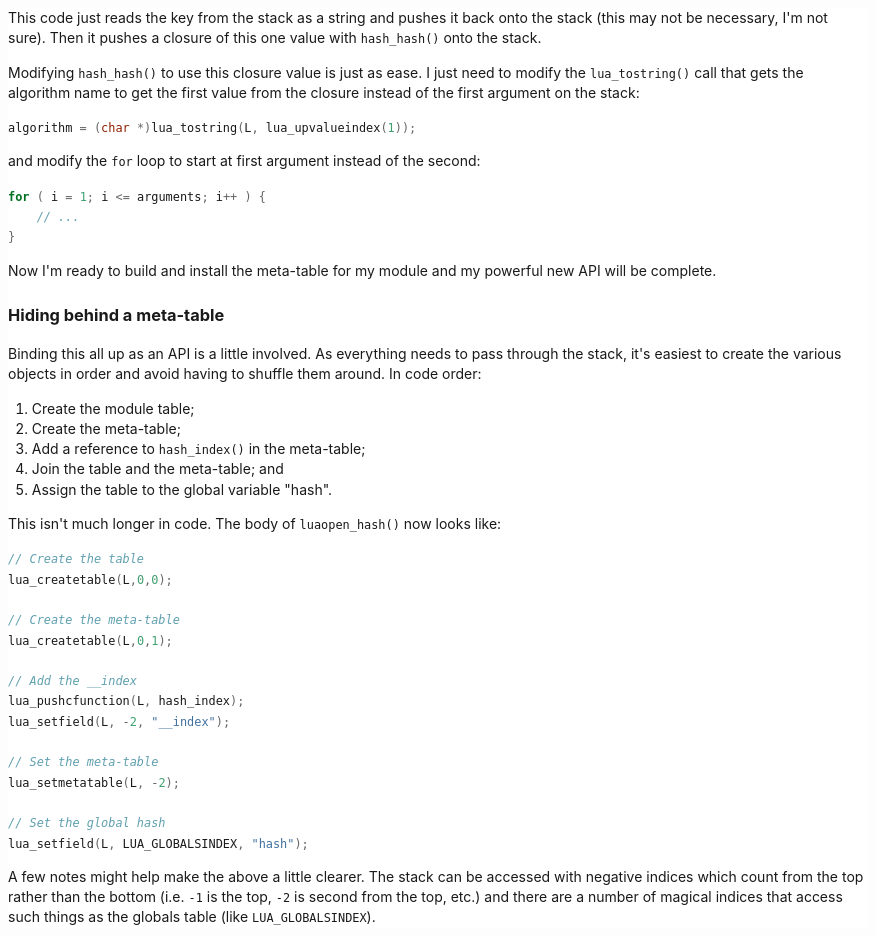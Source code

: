 This code just reads the key from the stack as a string and pushes it back onto the stack (this may not be necessary, I'm not sure). Then it pushes a closure of this one value with `hash_hash()` onto the stack.

Modifying `hash_hash()` to use this closure value is just as ease. I just need to modify the `lua_tostring()` call that gets the algorithm name to get the first value from the closure instead of the first argument on the stack:

```c
algorithm = (char *)lua_tostring(L, lua_upvalueindex(1));
```

and modify the `for` loop to start at first argument instead of the second:

```c
for ( i = 1; i <= arguments; i++ ) {
    // ...
}
```

Now I'm ready to build and install the meta-table for my module and my powerful new API will be complete.

### Hiding behind a meta-table ###

Binding this all up as an API is a little involved. As everything needs to pass through the stack, it's easiest to create the various objects in order and avoid having to shuffle them around. In code order:

1. Create the module table;
2. Create the meta-table;
3. Add a reference to `hash_index()` in the meta-table;
4. Join the table and the meta-table; and
5. Assign the table to the global variable "hash".

This isn't much longer in code. The body of `luaopen_hash()` now looks like:

```c
// Create the table
lua_createtable(L,0,0);

// Create the meta-table
lua_createtable(L,0,1);

// Add the __index
lua_pushcfunction(L, hash_index);
lua_setfield(L, -2, "__index");

// Set the meta-table
lua_setmetatable(L, -2);

// Set the global hash
lua_setfield(L, LUA_GLOBALSINDEX, "hash");
```

A few notes might help make the above a little clearer. The stack can be
accessed with negative indices which count from the top rather than the bottom
(i.e. `-1` is the top, `-2` is second from the top, etc.) and there are a
number of magical indices that access such things as the globals table (like
`LUA_GLOBALSINDEX`).
